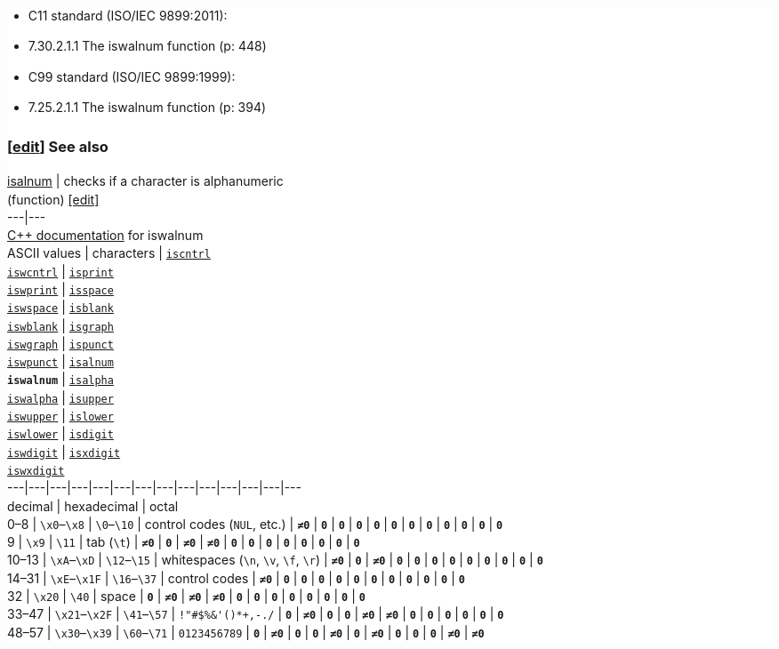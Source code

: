 

  * C11 standard (ISO/IEC 9899:2011): 



    

  * 7.30.2.1.1 The iswalnum function (p: 448) 



  * C99 standard (ISO/IEC 9899:1999): 



    

  * 7.25.2.1.1 The iswalnum function (p: 394) 



### [[edit](https://en.cppreference.com/mwiki/index.php?title=c/string/wide/iswalnum&action=edit&section=6 "Edit section: See also")] See also

[ isalnum](../byte/isalnum.html "c/string/byte/isalnum") |  checks if a character is alphanumeric   
(function) [[edit]](https://en.cppreference.com/mwiki/index.php?title=Template:c/string/byte/dsc_isalnum&action=edit)  
---|---  
[C++ documentation](../../../cpp/string/wide/iswalnum.html "cpp/string/wide/iswalnum") for iswalnum  
ASCII values  | characters  |  [`iscntrl`](../byte/iscntrl.html "c/string/byte/iscntrl")  
[`iswcntrl`](iswcntrl.html "c/string/wide/iswcntrl") |  [`isprint`](../byte/isprint.html "c/string/byte/isprint")  
[`iswprint`](iswprint.html "c/string/wide/iswprint") |  [`isspace`](../byte/isspace.html "c/string/byte/isspace")  
[`iswspace`](iswspace.html "c/string/wide/iswspace") |  [`isblank`](../byte/isblank.html "c/string/byte/isblank")  
[`iswblank`](iswblank.html "c/string/wide/iswblank") |  [`isgraph`](../byte/isgraph.html "c/string/byte/isgraph")  
[`iswgraph`](iswgraph.html "c/string/wide/iswgraph") |  [`ispunct`](../byte/ispunct.html "c/string/byte/ispunct")   
[`iswpunct`](iswpunct.html "c/string/wide/iswpunct") |  [`isalnum`](../byte/isalnum.html "c/string/byte/isalnum")   
**`iswalnum`** |  [`isalpha`](../byte/isalpha.html "c/string/byte/isalpha")   
[`iswalpha`](iswalpha.html "c/string/wide/iswalpha") |  [`isupper`](../byte/isupper.html "c/string/byte/isupper")  
[`iswupper`](iswupper.html "c/string/wide/iswupper") |  [`islower`](../byte/islower.html "c/string/byte/islower")  
[`iswlower`](iswlower.html "c/string/wide/iswlower") |  [`isdigit`](../byte/isdigit.html "c/string/byte/isdigit")  
[`iswdigit`](iswdigit.html "c/string/wide/iswdigit") |  [`isxdigit`](../byte/isxdigit.html "c/string/byte/isxdigit")  
[`iswxdigit`](iswxdigit.html "c/string/wide/iswxdigit")  
---|---|---|---|---|---|---|---|---|---|---|---|---|---  
decimal  |  hexadecimal  |  octal   
0–8  | `\x0`–`\x8` | `\0`–`\10` | control codes (`NUL`, etc.)  | **`≠0`** |  **`0`** |  **`0`** |  **`0`** |  **`0`** |  **`0`** |  **`0`** |  **`0`** |  **`0`** |  **`0`** |  **`0`** |  **`0`**  
9  | `\x9` | `\11` | tab (`\t`)  | **`≠0`** |  **`0`** | **`≠0`** | **`≠0`** |  **`0`** |  **`0`** |  **`0`** |  **`0`** |  **`0`** |  **`0`** |  **`0`** |  **`0`**  
10–13  | `\xA`–`\xD` | `\12`–`\15` | whitespaces (`\n`, `\v`, `\f`, `\r`)  | **`≠0`** |  **`0`** | **`≠0`** |  **`0`** |  **`0`** |  **`0`** |  **`0`** |  **`0`** |  **`0`** |  **`0`** |  **`0`** |  **`0`**  
14–31  | `\xE`–`\x1F` | `\16`–`\37` | control codes  | **`≠0`** |  **`0`** |  **`0`** |  **`0`** |  **`0`** |  **`0`** |  **`0`** |  **`0`** |  **`0`** |  **`0`** |  **`0`** |  **`0`**  
32  | `\x20` | `\40` | space  |  **`0`** | **`≠0`** | **`≠0`** | **`≠0`** |  **`0`** |  **`0`** |  **`0`** |  **`0`** |  **`0`** |  **`0`** |  **`0`** |  **`0`**  
33–47  | `\x21`–`\x2F` | `\41`–`\57` | `!"#$%&'()*+,-./` |  **`0`** | **`≠0`** |  **`0`** |  **`0`** | **`≠0`** | **`≠0`** |  **`0`** |  **`0`** |  **`0`** |  **`0`** |  **`0`** |  **`0`**  
48–57  | `\x30`–`\x39` | `\60`–`\71` | `0123456789` |  **`0`** | **`≠0`** |  **`0`** |  **`0`** | **`≠0`** |  **`0`** | **`≠0`** |  **`0`** |  **`0`** |  **`0`** | **`≠0`** | **`≠0`**  